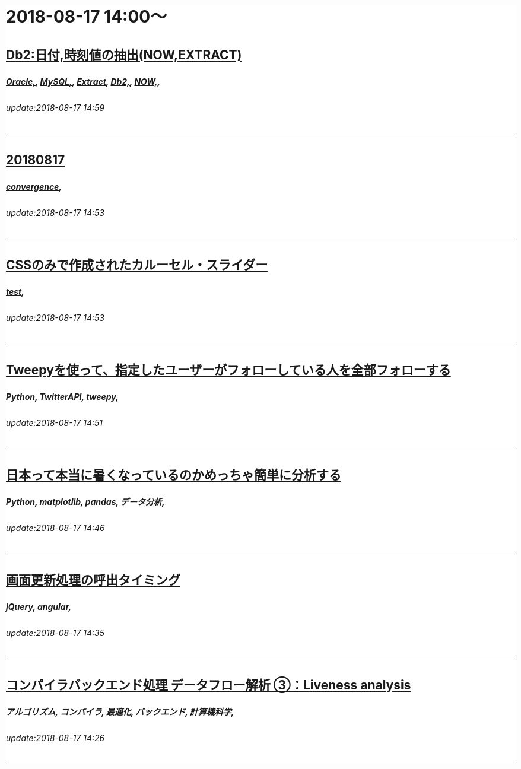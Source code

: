 


# 2018-08-17 14:00～
## [Db2:日付,時刻値の抽出(NOW,EXTRACT)](https://qiita.com/camp07/items/c07c662bfbbdbad73f24)
##### [Oracle,](https://qiita.com/tags/Oracle,), [MySQL,](https://qiita.com/tags/MySQL,), [Extract](https://qiita.com/tags/Extract), [Db2,](https://qiita.com/tags/Db2,), [NOW,](https://qiita.com/tags/NOW,), 
###### update:2018-08-17 14:59
---
## [20180817](https://qiita.com/n_hiroshi/items/87d20c5aff7914893822)
##### [convergence](https://qiita.com/tags/convergence), 
###### update:2018-08-17 14:53
---
## [CSSのみで作成されたカルーセル・スライダー](https://qiita.com/test_itabashi/items/8726a00905f02382d1f8)
##### [test](https://qiita.com/tags/test), 
###### update:2018-08-17 14:53
---
## [Tweepyを使って、指定したユーザーがフォローしている人を全部フォローする](https://qiita.com/atwill1028/items/dcd6ce5ba27e6e231d35)
##### [Python](https://qiita.com/tags/Python), [TwitterAPI](https://qiita.com/tags/TwitterAPI), [tweepy](https://qiita.com/tags/tweepy), 
###### update:2018-08-17 14:51
---
## [日本って本当に暑くなっているのかめっちゃ簡単に分析する](https://qiita.com/tigerz55/items/f282bbb47793b71ee12a)
##### [Python](https://qiita.com/tags/Python), [matplotlib](https://qiita.com/tags/matplotlib), [pandas](https://qiita.com/tags/pandas), [データ分析](https://qiita.com/tags/データ分析), 
###### update:2018-08-17 14:46
---
## [画面更新処理の呼出タイミング](https://qiita.com/aoi_erimiya/items/58d876ec46a294e13c91)
##### [jQuery](https://qiita.com/tags/jQuery), [angular](https://qiita.com/tags/angular), 
###### update:2018-08-17 14:35
---
## [コンパイラバックエンド処理 データフロー解析 ③：Liveness analysis](https://qiita.com/fukkun/items/f25b11e5a4dd39d994ef)
##### [アルゴリズム](https://qiita.com/tags/アルゴリズム), [コンパイラ](https://qiita.com/tags/コンパイラ), [最適化](https://qiita.com/tags/最適化), [バックエンド](https://qiita.com/tags/バックエンド), [計算機科学](https://qiita.com/tags/計算機科学), 
###### update:2018-08-17 14:26
---